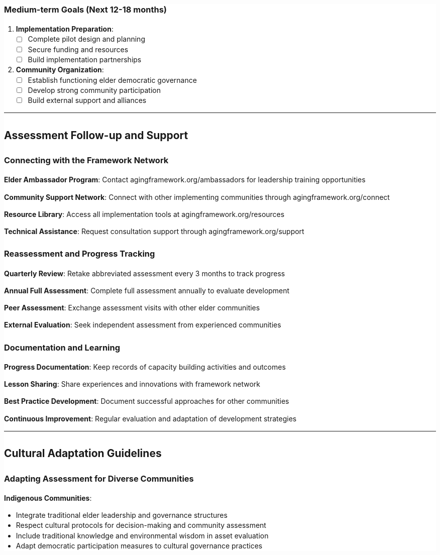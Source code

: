 ### Medium-term Goals (Next 12-18 months)

1. **Implementation Preparation**:
   - [ ] Complete pilot design and planning
   - [ ] Secure funding and resources
   - [ ] Build implementation partnerships

2. **Community Organization**:
   - [ ] Establish functioning elder democratic governance
   - [ ] Develop strong community participation
   - [ ] Build external support and alliances

---

## Assessment Follow-up and Support

### Connecting with the Framework Network

**Elder Ambassador Program**: Contact agingframework.org/ambassadors for leadership training opportunities

**Community Support Network**: Connect with other implementing communities through agingframework.org/connect

**Resource Library**: Access all implementation tools at agingframework.org/resources

**Technical Assistance**: Request consultation support through agingframework.org/support

### Reassessment and Progress Tracking

**Quarterly Review**: Retake abbreviated assessment every 3 months to track progress

**Annual Full Assessment**: Complete full assessment annually to evaluate development

**Peer Assessment**: Exchange assessment visits with other elder communities

**External Evaluation**: Seek independent assessment from experienced communities

### Documentation and Learning

**Progress Documentation**: Keep records of capacity building activities and outcomes

**Lesson Sharing**: Share experiences and innovations with framework network

**Best Practice Development**: Document successful approaches for other communities

**Continuous Improvement**: Regular evaluation and adaptation of development strategies

---

## Cultural Adaptation Guidelines

### Adapting Assessment for Diverse Communities

**Indigenous Communities**:
- Integrate traditional elder leadership and governance structures
- Respect cultural protocols for decision-making and community assessment
- Include traditional knowledge and environmental wisdom in asset evaluation
- Adapt democratic participation measures to cultural governance practices
